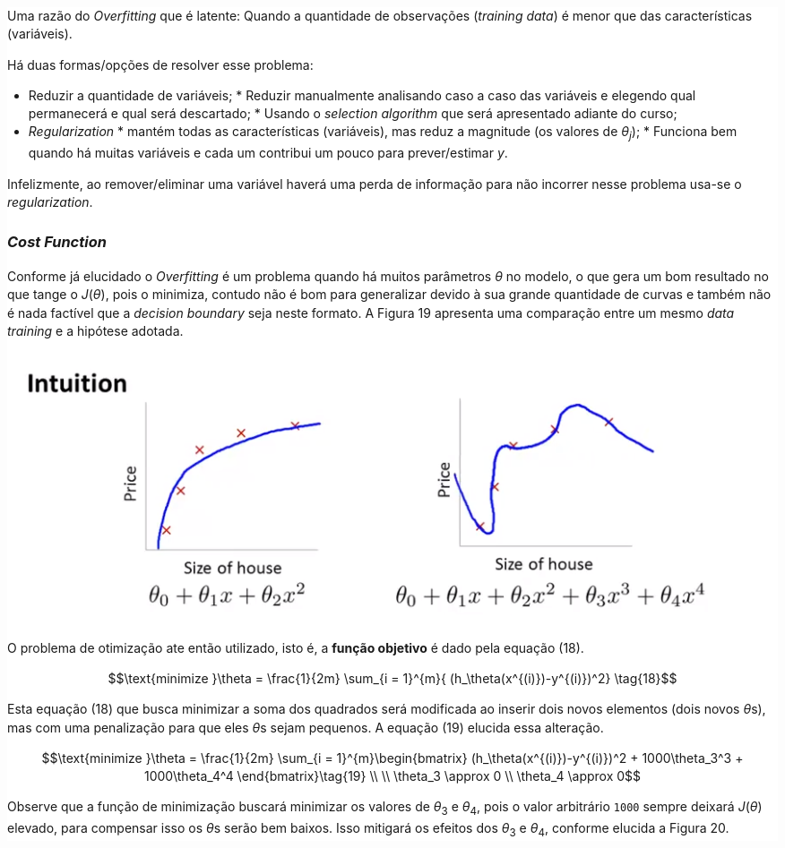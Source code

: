 Uma razão do _Overfitting_ que é latente: Quando a quantidade de observações (_training data_) é menor que das características (variáveis).

Há duas formas/opções de resolver esse problema:

* Reduzir a quantidade de variáveis;
       * Reduzir manualmente analisando caso a caso das variáveis e elegendo qual permanecerá e qual será descartado;
       * Usando o _selection algorithm_ que será apresentado adiante do curso;
* _Regularization_
       * mantém todas as características (variáveis), mas reduz a magnitude (os valores de $\theta_j$);
       * Funciona bem quando há muitas variáveis e cada um contribui um pouco para prever/estimar $y$.

Infelizmente, ao remover/eliminar uma variável haverá uma perda de informação para não incorrer nesse problema usa-se o _regularization_.

### _Cost Function_

Conforme já elucidado o _Overfitting_ é um problema quando há muitos parâmetros $\theta$ no modelo, o que gera um bom resultado no que tange o $J(\theta)$, pois o minimiza, contudo não é bom para generalizar devido à sua grande quantidade de curvas e também não é nada factível que a _decision boundary_ seja neste formato. A Figura 19 apresenta uma comparação entre um mesmo _data training_ e a hipótese adotada.

![Figura 19](01-img/19.png)

O problema de otimização ate então utilizado, isto é, a **função objetivo** é dado pela equação (18).

$$\text{minimize }\theta = \frac{1}{2m} \sum_{i = 1}^{m}{ (h_\theta(x^{(i)})-y^{(i)})^2} \tag{18}$$

Esta equação (18) que busca minimizar a soma dos quadrados será modificada ao inserir dois novos elementos (dois novos $\theta$s), mas com uma penalização para que eles $\theta$s sejam pequenos. A equação (19) elucida essa alteração.

$$\text{minimize }\theta = \frac{1}{2m} \sum_{i = 1}^{m}\begin{bmatrix} (h_\theta(x^{(i)})-y^{(i)})^2 + 1000\theta_3^3 + 1000\theta_4^4 \end{bmatrix}\tag{19} \\ \\ \theta_3 \approx 0 \\ \theta_4 \approx 0$$

Observe que a função de minimização buscará minimizar os valores de $\theta_3$ e $\theta_4$, pois o valor arbitrário `1000` sempre deixará $J(\theta)$ elevado, para compensar isso os $\theta$s serão bem baixos. Isso mitigará os efeitos dos $\theta_3$ e $\theta_4$, conforme elucida a Figura 20.
